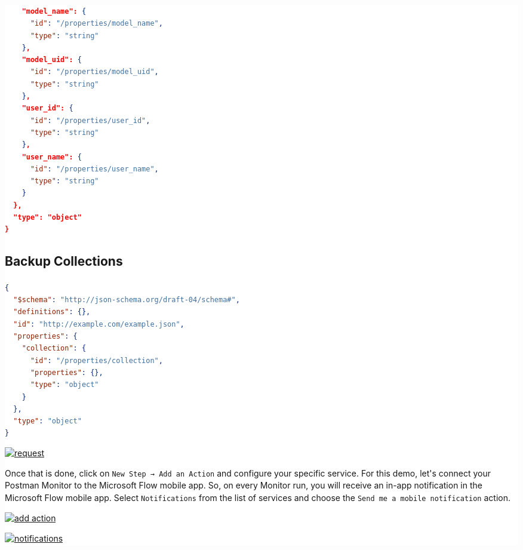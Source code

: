 ```json
    "model_name": {
      "id": "/properties/model_name",
      "type": "string"
    },
    "model_uid": {
      "id": "/properties/model_uid",
      "type": "string"
    },
    "user_id": {
      "id": "/properties/user_id",
      "type": "string"
    },
    "user_name": {
      "id": "/properties/user_name",
      "type": "string"
    }
  },
  "type": "object"
}
```

## **Backup Collections**

```json
{
  "$schema": "http://json-schema.org/draft-04/schema#",
  "definitions": {},
  "id": "http://example.com/example.json",
  "properties": {
    "collection": {
      "id": "/properties/collection",
      "properties": {},
      "type": "object"
    }
  },
  "type": "object"
}
```

[![request](https://assets.postman.com/postman-docs/58858289.png)](https://assets.postman.com/postman-docs/58858289.png)

Once that is done, click on `New Step → Add an Action` and configure your specific service. For this demo, let's connect your Postman Monitor to the Microsoft Flow mobile app. So, on every Monitor run, you will receive an in-app notification in the Microsoft Flow mobile app. Select `Notifications` from the list of services and choose the `Send me a mobile notification` action.

[![add action](https://assets.postman.com/postman-docs/58858298.png)](https://assets.postman.com/postman-docs/58858298.png)

[![notifications](https://assets.postman.com/postman-docs/58858309.png)](https://assets.postman.com/postman-docs/58858309.png)
